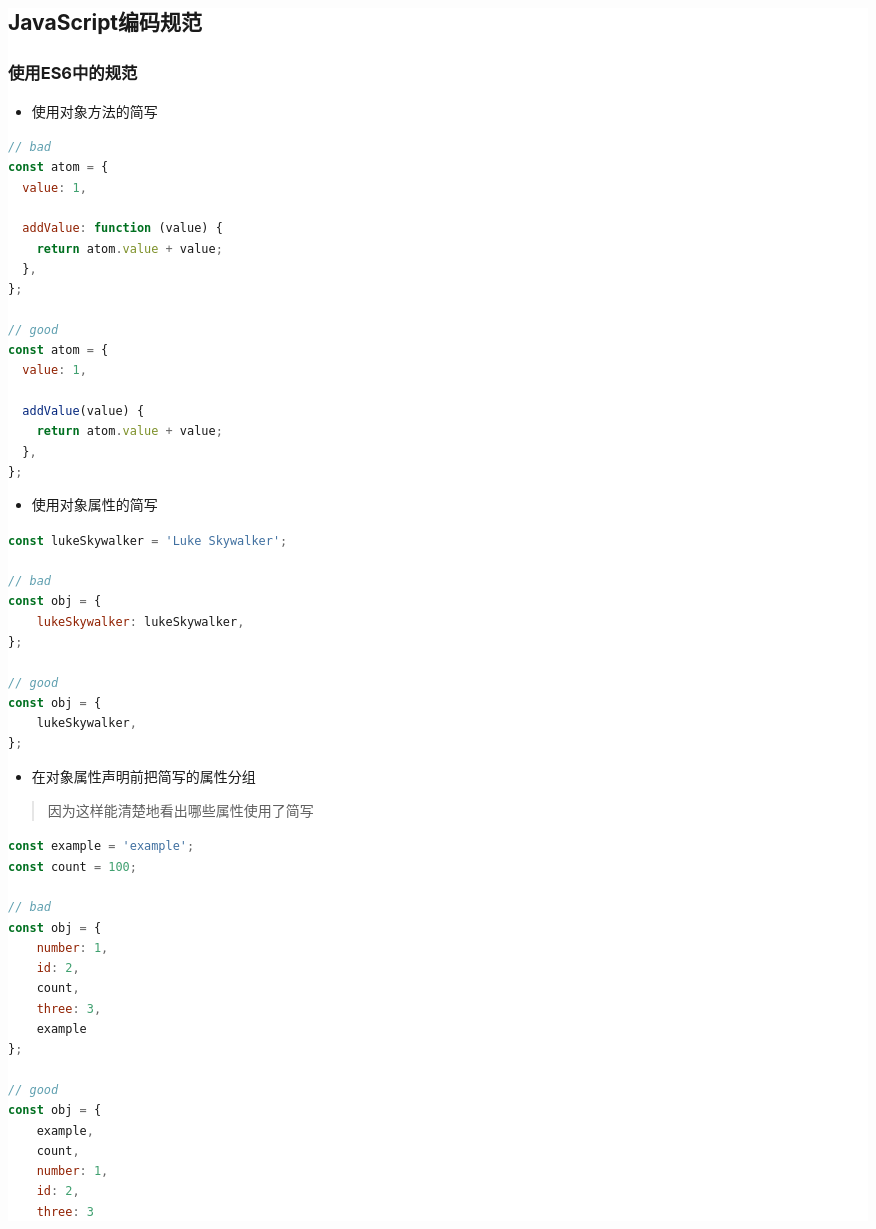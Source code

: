 ## JavaScript编码规范

### 使用ES6中的规范

- 使用对象方法的简写

```js
// bad
const atom = {
  value: 1,

  addValue: function (value) {
    return atom.value + value;
  },
};

// good
const atom = {
  value: 1,

  addValue(value) {
    return atom.value + value;
  },
};
```

- 使用对象属性的简写

```js
const lukeSkywalker = 'Luke Skywalker';

// bad
const obj = {
	lukeSkywalker: lukeSkywalker,
};

// good
const obj = {
	lukeSkywalker,
};
```

- 在对象属性声明前把简写的属性分组

> 因为这样能清楚地看出哪些属性使用了简写

```js
const example = 'example';
const count = 100;

// bad
const obj = {
	number: 1,
	id: 2,
	count,
	three: 3,
	example
};

// good
const obj = {
	example,
	count,
	number: 1,
	id: 2,
	three: 3
```